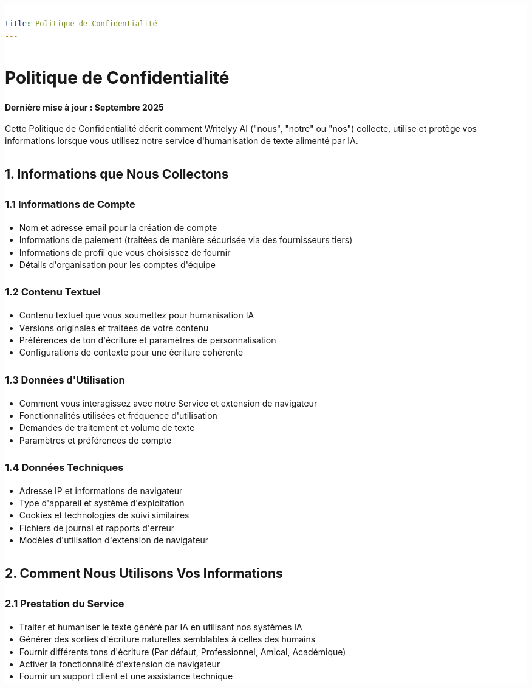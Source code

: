 ```yaml
---
title: Politique de Confidentialité
---
```


# Politique de Confidentialité

**Dernière mise à jour : Septembre 2025**

Cette Politique de Confidentialité décrit comment Writelyy AI ("nous", "notre" ou "nos") collecte, utilise et protège vos informations lorsque vous utilisez notre service d'humanisation de texte alimenté par IA.

## 1. Informations que Nous Collectons

### 1.1 Informations de Compte

- Nom et adresse email pour la création de compte
- Informations de paiement (traitées de manière sécurisée via des fournisseurs tiers)
- Informations de profil que vous choisissez de fournir
- Détails d'organisation pour les comptes d'équipe

### 1.2 Contenu Textuel

- Contenu textuel que vous soumettez pour humanisation IA
- Versions originales et traitées de votre contenu
- Préférences de ton d'écriture et paramètres de personnalisation
- Configurations de contexte pour une écriture cohérente

### 1.3 Données d'Utilisation

- Comment vous interagissez avec notre Service et extension de navigateur
- Fonctionnalités utilisées et fréquence d'utilisation
- Demandes de traitement et volume de texte
- Paramètres et préférences de compte

### 1.4 Données Techniques

- Adresse IP et informations de navigateur
- Type d'appareil et système d'exploitation
- Cookies et technologies de suivi similaires
- Fichiers de journal et rapports d'erreur
- Modèles d'utilisation d'extension de navigateur

## 2. Comment Nous Utilisons Vos Informations

### 2.1 Prestation du Service

- Traiter et humaniser le texte généré par IA en utilisant nos systèmes IA
- Générer des sorties d'écriture naturelles semblables à celles des humains
- Fournir différents tons d'écriture (Par défaut, Professionnel, Amical, Académique)
- Activer la fonctionnalité d'extension de navigateur
- Fournir un support client et une assistance technique
